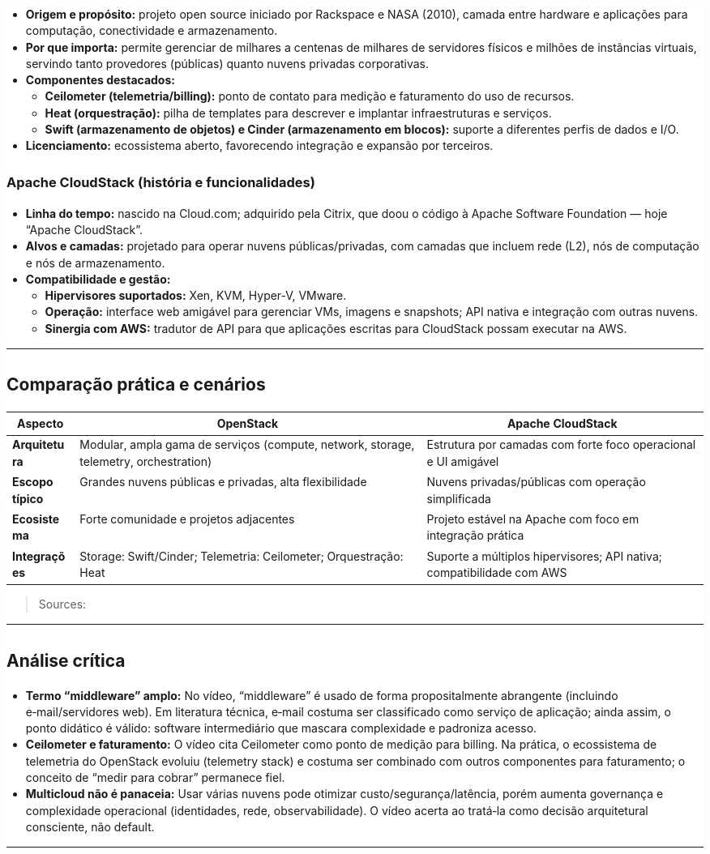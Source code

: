 - **Origem e propósito:** projeto open source iniciado por Rackspace e NASA (2010), camada entre hardware e aplicações para computação, conectividade e armazenamento.   
- **Por que importa:** permite gerenciar de milhares a centenas de milhares de servidores físicos e milhões de instâncias virtuais, servindo tanto provedores (públicas) quanto nuvens privadas corporativas.   
- **Componentes destacados:**  
  - **Ceilometer (telemetria/billing):** ponto de contato para medição e faturamento do uso de recursos.   
  - **Heat (orquestração):** pilha de templates para descrever e implantar infraestruturas e serviços.   
  - **Swift (armazenamento de objetos) e Cinder (armazenamento em blocos):** suporte a diferentes perfis de dados e I/O.   
- **Licenciamento:** ecossistema aberto, favorecendo integração e expansão por terceiros. 

### Apache CloudStack (história e funcionalidades)

- **Linha do tempo:** nascido na Cloud.com; adquirido pela Citrix, que doou o código à Apache Software Foundation — hoje “Apache CloudStack”.   
- **Alvos e camadas:** projetado para operar nuvens públicas/privadas, com camadas que incluem rede (L2), nós de computação e nós de armazenamento.   
- **Compatibilidade e gestão:**  
  - **Hipervisores suportados:** Xen, KVM, Hyper‑V, VMware.   
  - **Operação:** interface web amigável para gerenciar VMs, imagens e snapshots; API nativa e integração com outras nuvens.   
  - **Sinergia com AWS:** tradutor de API para que aplicações escritas para CloudStack possam executar na AWS. 

---

## Comparação prática e cenários

| Aspecto | OpenStack | Apache CloudStack |
|---|---|---|
| **Arquitetura** | Modular, ampla gama de serviços (compute, network, storage, telemetry, orchestration) | Estrutura por camadas com forte foco operacional e UI amigável |
| **Escopo típico** | Grandes nuvens públicas e privadas, alta flexibilidade | Nuvens privadas/públicas com operação simplificada |
| **Ecosistema** | Forte comunidade e projetos adjacentes | Projeto estável na Apache com foco em integração prática |
| **Integrações** | Storage: Swift/Cinder; Telemetria: Ceilometer; Orquestração: Heat | Suporte a múltiplos hipervisores; API nativa; compatibilidade com AWS |

> Sources: 

---

## Análise crítica

- **Termo “middleware” amplo:** No vídeo, “middleware” é usado de forma propositalmente abrangente (incluindo e‑mail/servidores web). Em literatura técnica, e‑mail costuma ser classificado como serviço de aplicação; ainda assim, o ponto didático é válido: software intermediário que mascara complexidade e padroniza acesso.  
- **Ceilometer e faturamento:** O vídeo cita Ceilometer como ponto de medição para billing. Na prática, o ecossistema de telemetria do OpenStack evoluiu (telemetry stack) e costuma ser combinado com outros componentes para faturamento; o conceito de “medir para cobrar” permanece fiel.   
- **Multicloud não é panaceia:** Usar várias nuvens pode otimizar custo/segurança/latência, porém aumenta governança e complexidade operacional (identidades, rede, observabilidade). O vídeo acerta ao tratá‑la como decisão arquitetural consciente, não default. 

---